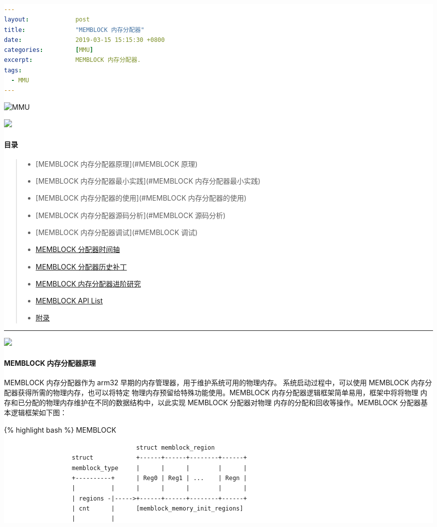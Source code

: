 ```yaml
---
layout:             post
title:              "MEMBLOCK 内存分配器"
date:               2019-03-15 15:15:30 +0800
categories:         [MMU]
excerpt:            MEMBLOCK 内存分配器.
tags:
  - MMU
---
```


![MMU](https://gitee.com/BiscuitOS/GIFBaseX/raw/master/RPI/GIF000202.gif)

![](https://gitee.com/BiscuitOS_team/PictureSet/raw/Gitee/RPI/RPI100100.png)

#### 目录

> - [MEMBLOCK 内存分配器原理](#MEMBLOCK 原理)
>
> - [MEMBLOCK 内存分配器最小实践](#MEMBLOCK 内存分配器最小实践)
>
> - [MEMBLOCK 内存分配器的使用](#MEMBLOCK 内存分配器的使用)
>
> - [MEMBLOCK 内存分配器源码分析](#MEMBLOCK 源码分析)
>
> - [MEMBLOCK 内存分配器调试](#MEMBLOCK 调试)
>
> - [MEMBLOCK 分配器时间轴](#A)
>
> - [MEMBLOCK 分配器历史补丁](#B)
>
> - [MEMBLOCK 内存分配器进阶研究](#内存分配器进阶实践)
>
> - [MEMBLOCK API List](#MEMBLOCK_API-LIST)
>
> - [附录](#附录)

--------------------------------------------------------------
<span id="MEMBLOCK 原理"></span>

![](https://gitee.com/BiscuitOS_team/PictureSet/raw/Gitee/BiscuitOS/kernel/IND00000T.jpg)

#### MEMBLOCK 内存分配器原理

MEMBLOCK 内存分配器作为 arm32 早期的内存管理器，用于维护系统可用的物理内存。
系统启动过程中，可以使用 MEMBLOCK 内存分配器获得所需的物理内存，也可以将特定
物理内存预留给特殊功能使用。MEMBLOCK 内存分配器逻辑框架简单易用，框架中将将物理
内存和已分配的物理内存维护在不同的数据结构中，以此实现 MEMBLOCK 分配器对物理
内存的分配和回收等操作。MEMBLOCK 分配器基本逻辑框架如下图：

{% highlight bash %}
MEMBLOCK


                                         struct memblock_region
                       struct            +------+------+--------+------+
                       memblock_type     |      |      |        |      |
                       +----------+      | Reg0 | Reg1 | ...    | Regn |
                       |          |      |      |      |        |      |
                       | regions -|----->+------+------+--------+------+
                       | cnt      |      [memblock_memory_init_regions]
                       |          |